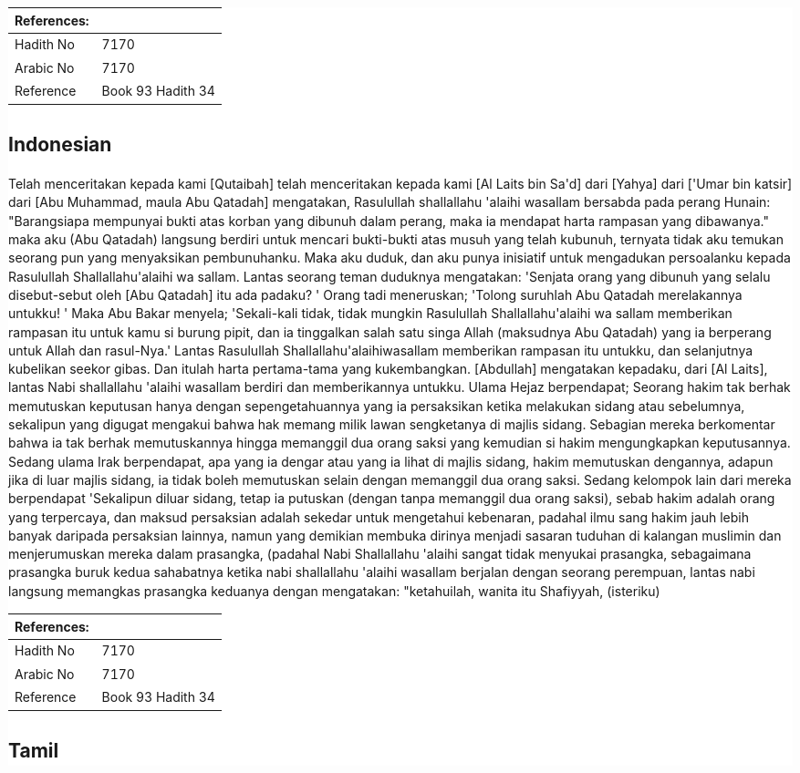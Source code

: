 </div>
<div style={{backgroundColor:'#f8f9fa',padding:20, marginBottom: 10}}><table> <thead> <tr> <th>References:</th> <th></th> </tr> </thead> <tbody><tr><td>Hadith No</td><td>7170</td></tr><tr><td>Arabic No</td><td>7170</td></tr><tr><td>Reference</td><td>Book 93 Hadith 34</td></tr></tbody></table></div>

## Indonesian


<div dir="ltr" lang="id" style={{fontSize:'larger',backgroundColor:'#f8f9fa',padding:20}}>
Telah menceritakan kepada kami [Qutaibah] telah menceritakan kepada kami [Al Laits bin Sa'd] dari [Yahya] dari ['Umar bin katsir] dari [Abu Muhammad, maula Abu Qatadah] mengatakan, Rasulullah shallallahu 'alaihi wasallam bersabda pada perang Hunain: "Barangsiapa mempunyai bukti atas korban yang dibunuh dalam perang, maka ia mendapat harta rampasan yang dibawanya." maka aku (Abu Qatadah) langsung berdiri untuk mencari bukti-bukti atas musuh yang telah kubunuh, ternyata tidak aku temukan seorang pun yang menyaksikan pembunuhanku. Maka aku duduk, dan aku punya inisiatif untuk mengadukan persoalanku kepada Rasulullah Shallallahu'alaihi wa sallam. Lantas seorang teman duduknya mengatakan: 'Senjata orang yang dibunuh yang selalu disebut-sebut oleh [Abu Qatadah] itu ada padaku? ' Orang tadi meneruskan; 'Tolong suruhlah Abu Qatadah merelakannya untukku! ' Maka Abu Bakar menyela; 'Sekali-kali tidak, tidak mungkin Rasulullah Shallallahu'alaihi wa sallam memberikan rampasan itu untuk kamu si burung pipit, dan ia tinggalkan salah satu singa Allah (maksudnya Abu Qatadah) yang ia berperang untuk Allah dan rasul-Nya.' Lantas Rasulullah Shallallahu'alaihiwasallam memberikan rampasan itu untukku, dan selanjutnya kubelikan seekor gibas. Dan itulah harta pertama-tama yang kukembangkan. [Abdullah] mengatakan kepadaku, dari [Al Laits], lantas Nabi shallallahu 'alaihi wasallam berdiri dan memberikannya untukku. Ulama Hejaz berpendapat; Seorang hakim tak berhak memutuskan keputusan hanya dengan sepengetahuannya yang ia persaksikan ketika melakukan sidang atau sebelumnya, sekalipun yang digugat mengakui bahwa hak memang milik lawan sengketanya di majlis sidang. Sebagian mereka berkomentar bahwa ia tak berhak memutuskannya hingga memanggil dua orang saksi yang kemudian si hakim mengungkapkan keputusannya. Sedang ulama Irak berpendapat, apa yang ia dengar atau yang ia lihat di majlis sidang, hakim memutuskan dengannya, adapun jika di luar majlis sidang, ia tidak boleh memutuskan selain dengan memanggil dua orang saksi. Sedang kelompok lain dari mereka berpendapat 'Sekalipun diluar sidang, tetap ia putuskan (dengan tanpa memanggil dua orang saksi), sebab hakim adalah orang yang terpercaya, dan maksud persaksian adalah sekedar untuk mengetahui kebenaran, padahal ilmu sang hakim jauh lebih banyak daripada persaksian lainnya, namun yang demikian membuka dirinya menjadi sasaran tuduhan di kalangan muslimin dan menjerumuskan mereka dalam prasangka, (padahal Nabi Shallallahu 'alaihi sangat tidak menyukai prasangka, sebagaimana prasangka buruk kedua sahabatnya ketika nabi shallallahu 'alaihi wasallam berjalan dengan seorang perempuan, lantas nabi langsung memangkas prasangka keduanya dengan mengatakan: "ketahuilah, wanita itu Shafiyyah, (isteriku)
</div>
<div style={{backgroundColor:'#f8f9fa',padding:20, marginBottom: 10}}><table> <thead> <tr> <th>References:</th> <th></th> </tr> </thead> <tbody><tr><td>Hadith No</td><td>7170</td></tr><tr><td>Arabic No</td><td>7170</td></tr><tr><td>Reference</td><td>Book 93 Hadith 34</td></tr></tbody></table></div>

## Tamil


<div dir="ltr" lang="ta" style={{fontSize:'larger',backgroundColor:'#f8f9fa',padding:20}}>